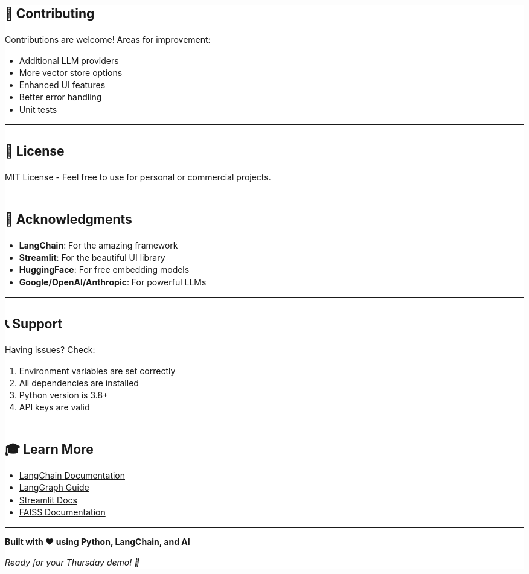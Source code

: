 
## 🤝 Contributing

Contributions are welcome! Areas for improvement:
- Additional LLM providers
- More vector store options
- Enhanced UI features
- Better error handling
- Unit tests

---

## 📄 License

MIT License - Feel free to use for personal or commercial projects.

---

## 🙏 Acknowledgments

- **LangChain**: For the amazing framework
- **Streamlit**: For the beautiful UI library
- **HuggingFace**: For free embedding models
- **Google/OpenAI/Anthropic**: For powerful LLMs

---

## 📞 Support

Having issues? Check:
1. Environment variables are set correctly
2. All dependencies are installed
3. Python version is 3.8+
4. API keys are valid

---

## 🎓 Learn More

- [LangChain Documentation](https://python.langchain.com/)
- [LangGraph Guide](https://langchain-ai.github.io/langgraph/)
- [Streamlit Docs](https://docs.streamlit.io/)
- [FAISS Documentation](https://github.com/facebookresearch/faiss)

---

**Built with ❤️ using Python, LangChain, and AI**

*Ready for your Thursday demo! 🚀*
